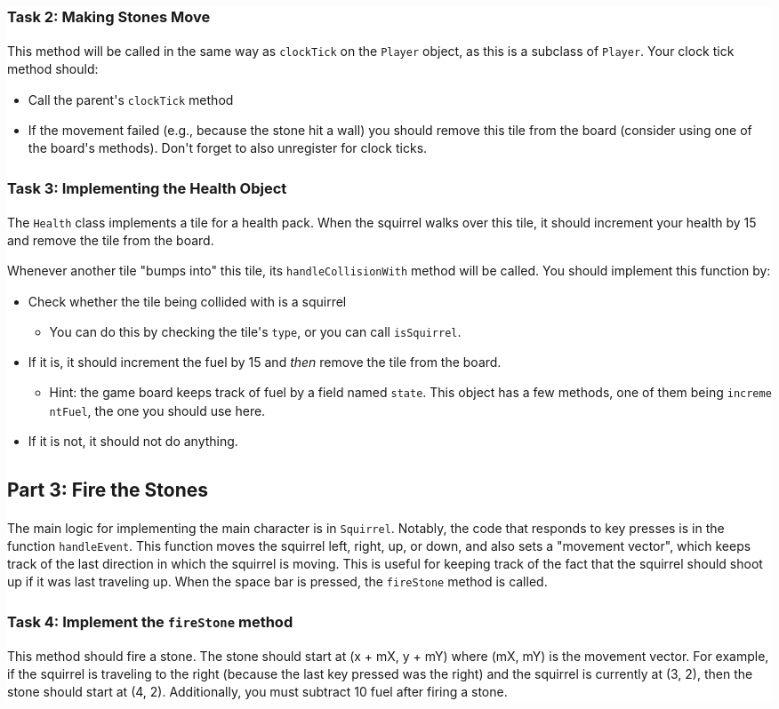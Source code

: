 ### Task 2: Making Stones Move

This method will be called in the same way as `clockTick` on the
`Player` object, as this is a subclass of `Player`. Your clock tick method
should:

- Call the parent's `clockTick` method

- If the movement failed (e.g., because the stone hit a wall) you
  should remove this tile from the board (consider using one of the
  board's methods). Don't forget to also unregister for clock ticks.

### Task 3: Implementing the Health Object

The `Health` class implements a tile for a health pack. When the
squirrel walks over this tile, it should increment your health by 15
and remove the tile from the board.

Whenever another tile "bumps into" this tile, its
`handleCollisionWith` method will be called. You should implement this
function by:

- Check whether the tile being collided with is a squirrel

    - You can do this by checking the tile's `type`, or you can call
      `isSquirrel`.

- If it is, it should increment the fuel by 15 and *then* 
  remove the tile from the board.
  
    - Hint: the game board keeps track of fuel by a field named
      `state`. This object has a few methods, one of them being
      `incrementFuel`, the one you should use here.

- If it is not, it should not do anything.

## Part 3: Fire the Stones

The main logic for implementing the main character is in
`Squirrel`. Notably, the code that responds to key presses is in the
function `handleEvent`. This function moves the squirrel left, right,
up, or down, and also sets a "movement vector", which keeps track of
the last direction in which the squirrel is moving. This is useful for
keeping track of the fact that the squirrel should shoot up if it was
last traveling up. When the space bar is pressed, the `fireStone`
method is called.

### Task 4: Implement the `fireStone` method

This method should fire a stone. The stone should start at (x + mX,
y + mY) where (mX, mY) is the movement vector. For example, if the
squirrel is traveling to the right (because the last key pressed was
the right) and the squirrel is currently at (3, 2), then the stone
should start at (4, 2). Additionally, you must subtract 10 fuel after
firing a stone.

